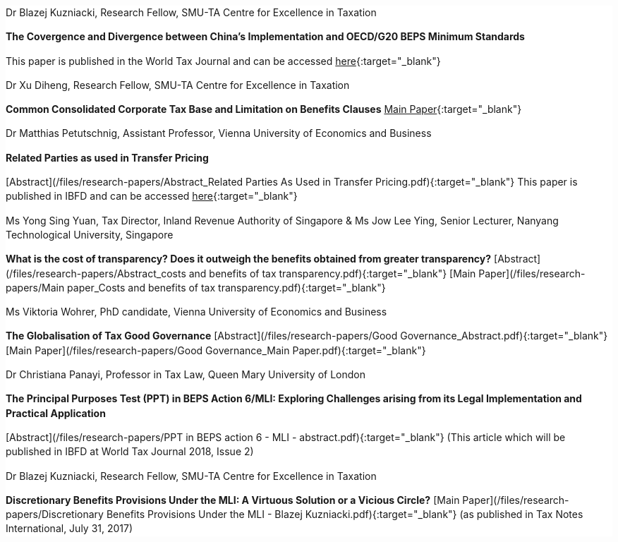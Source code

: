 Dr Blazej Kuzniacki, Research Fellow, SMU-TA Centre for Excellence in Taxation
  
<a id="12-ta-id"></a>
**The Covergence and Divergence between China’s Implementation and OECD/G20 BEPS Minimum Standards**

This paper is published in the World Tax Journal and can be accessed [here](https://online.ibfd.org/kbase/#topic=doc&url=/spider/collections/wtj/html/wtj_2018_03_int_1.html){:target="_blank"}

Dr Xu Diheng, Research Fellow, SMU-TA Centre for Excellence in Taxation
  
<a id="13-ta-id"></a> 
**Common Consolidated Corporate Tax Base and Limitation on Benefits Clauses**
[Main Paper](/files/research-papers/CCCTB_LoB.pdf){:target="_blank"}

Dr Matthias Petutschnig, Assistant Professor, Vienna University of Economics and Business

<a id="14-ta-id"></a> 
**Related Parties as used in Transfer Pricing**

[Abstract](/files/research-papers/Abstract_Related Parties As Used in Transfer Pricing.pdf){:target="_blank"}
This paper is published in IBFD and can be accessed [here](https://www.ibfd.org/IBFD-Products/Journal-Articles/International-Transfer-Pricing-Journal/collections/itpj/html/itpj_2017_06_int_2.html){:target="_blank"}

Ms Yong Sing Yuan, Tax Director, Inland Revenue Authority of Singapore & Ms Jow Lee Ying, Senior Lecturer, Nanyang Technological University, Singapore

<a id="15-ta-id"></a> 
**What is the cost of transparency? Does it outweigh the benefits obtained from greater transparency?**
[Abstract](/files/research-papers/Abstract_costs and benefits of tax transparency.pdf){:target="_blank"}
[Main Paper](/files/research-papers/Main paper_Costs and benefits of tax transparency.pdf){:target="_blank"}

Ms Viktoria Wohrer, PhD candidate, Vienna University of Economics and Business
  
<a id="16-ta-id"></a> 
**The Globalisation of Tax Good Governance**
[Abstract](/files/research-papers/Good Governance_Abstract.pdf){:target="_blank"}
[Main Paper](/files/research-papers/Good Governance_Main Paper.pdf){:target="_blank"}

Dr Christiana Panayi, Professor in Tax Law, Queen Mary University of London
  
<a id="17-ta-id"></a> 
**The Principal Purposes Test (PPT) in BEPS Action 6/MLI: Exploring Challenges arising from its Legal Implementation and Practical Application**

[Abstract](/files/research-papers/PPT in BEPS action 6 - MLI - abstract.pdf){:target="_blank"}
(This article which will be published in IBFD at World Tax Journal 2018, Issue 2)

Dr Blazej Kuzniacki, Research Fellow, SMU-TA Centre for Excellence in Taxation
  
<a id="18-ta-id"></a> 
**Discretionary Benefits Provisions Under the MLI: A Virtuous Solution or a Vicious Circle?**
[Main Paper](/files/research-papers/Discretionary Benefits Provisions Under the MLI - Blazej Kuzniacki.pdf){:target="_blank"} (as published in Tax Notes International, July 31, 2017)
